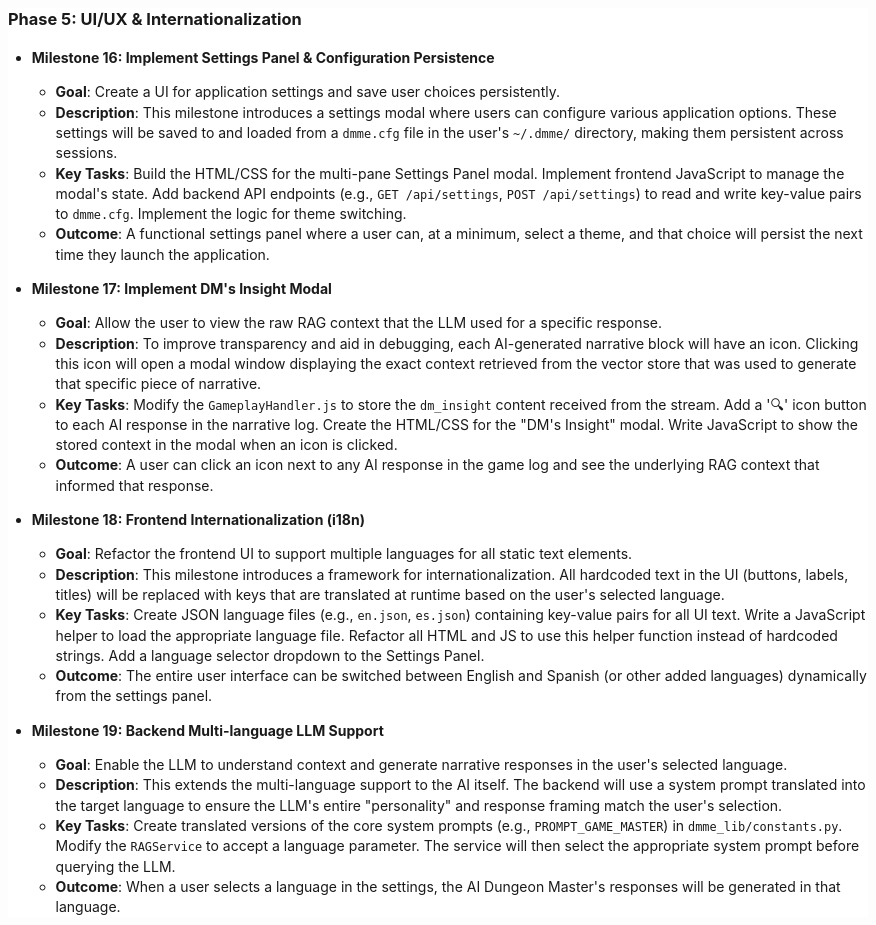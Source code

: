 ### Phase 5: UI/UX & Internationalization

-   **Milestone 16: Implement Settings Panel & Configuration Persistence**
    -   **Goal**: Create a UI for application settings and save user choices persistently.
    -   **Description**: This milestone introduces a settings modal where users can
        configure various application options. These settings will be saved to and loaded
        from a `dmme.cfg` file in the user's `~/.dmme/` directory, making them
        persistent across sessions.
    -   **Key Tasks**: Build the HTML/CSS for the multi-pane Settings Panel modal.
        Implement frontend JavaScript to manage the modal's state. Add backend API
        endpoints (e.g., `GET /api/settings`, `POST /api/settings`) to read and write
        key-value pairs to `dmme.cfg`. Implement the logic for theme switching.
    -   **Outcome**: A functional settings panel where a user can, at a minimum, select a
        theme, and that choice will persist the next time they launch the application.

-   **Milestone 17: Implement DM's Insight Modal**
    -   **Goal**: Allow the user to view the raw RAG context that the LLM used for a
        specific response.
    -   **Description**: To improve transparency and aid in debugging, each AI-generated
        narrative block will have an icon. Clicking this icon will open a modal window
        displaying the exact context retrieved from the vector store that was used to
        generate that specific piece of narrative.
    -   **Key Tasks**: Modify the `GameplayHandler.js` to store the `dm_insight` content
        received from the stream. Add a '🔍' icon button to each AI response in the
        narrative log. Create the HTML/CSS for the "DM's Insight" modal. Write
        JavaScript to show the stored context in the modal when an icon is clicked.
    -   **Outcome**: A user can click an icon next to any AI response in the game log and
        see the underlying RAG context that informed that response.

-   **Milestone 18: Frontend Internationalization (i18n)**
    -   **Goal**: Refactor the frontend UI to support multiple languages for all static
        text elements.
    -   **Description**: This milestone introduces a framework for internationalization.
        All hardcoded text in the UI (buttons, labels, titles) will be replaced with
        keys that are translated at runtime based on the user's selected language.
    -   **Key Tasks**: Create JSON language files (e.g., `en.json`, `es.json`) containing
        key-value pairs for all UI text. Write a JavaScript helper to load the
        appropriate language file. Refactor all HTML and JS to use this helper function
        instead of hardcoded strings. Add a language selector dropdown to the Settings
        Panel.
    -   **Outcome**: The entire user interface can be switched between English and Spanish
        (or other added languages) dynamically from the settings panel.

-   **Milestone 19: Backend Multi-language LLM Support**
    -   **Goal**: Enable the LLM to understand context and generate narrative responses
        in the user's selected language.
    -   **Description**: This extends the multi-language support to the AI itself. The
        backend will use a system prompt translated into the target language to ensure
        the LLM's entire "personality" and response framing match the user's selection.
    -   **Key Tasks**: Create translated versions of the core system prompts (e.g.,
        `PROMPT_GAME_MASTER`) in `dmme_lib/constants.py`. Modify the `RAGService` to
        accept a language parameter. The service will then select the appropriate system
        prompt before querying the LLM.
    -   **Outcome**: When a user selects a language in the settings, the AI Dungeon
        Master's responses will be generated in that language.
